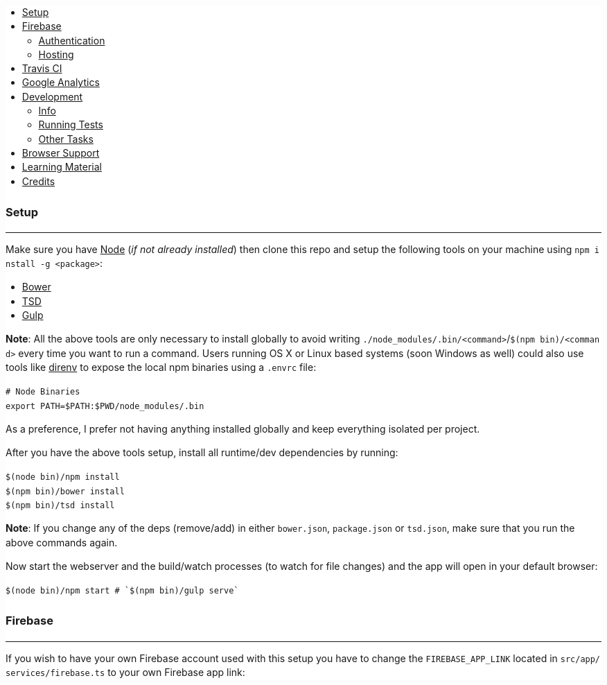 * [Setup](#setup)
* [Firebase](#firebase)
	* [Authentication](#authentication)
	* [Hosting](#hosting)
* [Travis CI](#travis-ci)
* [Google Analytics](#google-analytics)
* [Development](#development)
	* [Info](#info)
	* [Running Tests](#running-tests)
	* [Other Tasks](#other-tasks)
* [Browser Support](#browser-support)
* [Learning Material](#learning-material)
* [Credits](#credits)


### Setup
---------
Make sure you have [Node](http://nodejs.org) (*if not already installed*) then clone this repo and setup the following tools on your machine using `npm install -g <package>`:
* [Bower](http://bower.io)
* [TSD](http://definitelytyped.org/tsd)
* [Gulp](http://gulpjs.com/)

**Note**: All the above tools are only necessary to install globally to avoid writing `./node_modules/.bin/<command>`/`$(npm bin)/<command>` every time you want to run a command. Users running OS X or Linux based systems (soon Windows as well) could also use tools like [direnv](http://direnv.net) to expose the local npm binaries using a `.envrc` file:
```shell
# Node Binaries
export PATH=$PATH:$PWD/node_modules/.bin
```
As a preference, I prefer not having anything installed globally and keep everything isolated per project.

After you have the above tools setup, install all runtime/dev dependencies by running:

```shell
$(node bin)/npm install
$(npm bin)/bower install
$(npm bin)/tsd install
```

**Note**: If you change any of the deps (remove/add) in either `bower.json`, `package.json` or `tsd.json`, make sure that you run the above commands again.

Now start the webserver and the build/watch processes (to watch for file changes) and the app will open in your default browser:

```shell
$(node bin)/npm start # `$(npm bin)/gulp serve`
```


### Firebase
------------
If you wish to have your own Firebase account used with this setup you have to change the `FIREBASE_APP_LINK` located in `src/app/services/firebase.ts` to your own Firebase app link:
